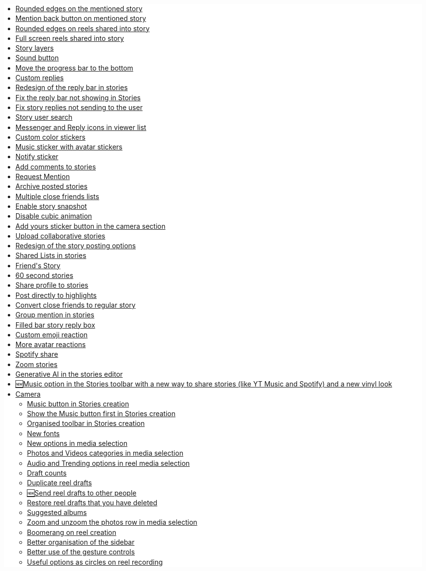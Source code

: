   - [Rounded edges on the mentioned story](#rounded-edges-on-the-mentioned-story)
  - [Mention back button on mentioned story](#mention-back-button-on-mentioned-story)
  - [Rounded edges on reels shared into story](#rounded-edges-on-reels-shared-into-story)
  - [Full screen reels shared into story](#full-screen-reels-shared-into-story)
  - [Story layers](#story-layers)
  - [Sound button](#sound-button)
  - [Move the progress bar to the bottom](#move-the-progress-bar-to-the-bottom)
  - [Custom replies](#custom-replies)
  - [Redesign of the reply bar in stories](#redesign-of-the-reply-bar-in-stories)
  - [Fix the reply bar not showing in Stories](#fix-the-reply-bar-not-showing-in-stories)
  - [Fix story replies not sending to the user](#fix-story-replies-not-sending-to-the-user)
  - [Story user search](#story-user-search)
  - [Messenger and Reply icons in viewer list](#messenger-and-reply-icons-in-viewer-list)
  - [Custom color stickers](#custom-color-stickers)
  - [Music sticker with avatar stickers](#music-sticker-with-avatar-stickers)
  - [Notify sticker](#notify-sticker)
  - [Add comments to stories](#add-comments-to-stories)
  - [Request Mention](#request-mention)
  - [Archive posted stories](#archive-posted-stories)
  - [Multiple close friends lists](#multiple-close-friends-lists)
  - [Enable story snapshot](#enable-story-snapshot)
  - [Disable cubic animation](#disable-cubic-animation)
  - [Add yours sticker button in the camera section](#add-yours-sticker-button-in-the-camera-section)
  - [Upload collaborative stories](#upload-collaborative-stories)
  - [Redesign of the story posting options](#redesign-of-the-story-posting-options)
  - [Shared Lists in stories](#shared-lists-in-stories)
  - [Friend's Story](#friends-story)
  - [60 second stories](#60-second-stories)
  - [Share profile to stories](#share-profile-to-stories)
  - [Post directly to highlights](#post-directly-to-highlights)
  - [Convert close friends to regular story](#convert-close-friends-to-regular-story)
  - [Group mention in stories](#group-mention-in-stories)
  - [Filled bar story reply box](#filled-bar-story-reply-box)
  - [Custom emoji reaction](#custom-emoji-reaction)
  - [More avatar reactions](#more-avatar-reactions)
  - [Spotify share](#spotify-share)
  - [Zoom stories](#zoom-stories)
  - [Generative AI in the stories editor](#generative-ai-in-the-stories-editor)
  - [🆕Music option in the Stories toolbar with a new way to share stories (like YT Music and Spotify) and a new vinyl look](#music-option-in-the-stories-toolbar-with-a-new-way-to-share-stories-like-yt-music-and-spotify-and-a-new-vinyl-look)
- [Camera](#camera)
  - [Music button in Stories creation](#music-button-in-stories-creation)
  - [Show the Music button first in Stories creation](#show-the-music-button-first-in-stories-creation)
  - [Organised toolbar in Stories creation](#organised-toolbar-in-stories-creation)
  - [New fonts](#new-fonts)
  - [New options in media selection](#new-options-in-media-selection)
  - [Photos and Videos categories in media selection](#photos-and-videos-categories-in-media-selection)
  - [Audio and Trending options in reel media selection](#audio-and-trending-options-in-reel-media-selection)
  - [Draft counts](#draft-counts)
  - [Duplicate reel drafts](#duplicate-reel-drafts)
  - [🆕Send reel drafts to other people](#send-reel-drafts-to-other-people)
  - [Restore reel drafts that you have deleted](#restore-reel-drafts-that-you-have-deleted)
  - [Suggested albums](#suggested-albums)
  - [Zoom and unzoom the photos row in media selection](#zoom-and-unzoom-the-photos-row-in-media-selection)
  - [Boomerang on reel creation](#boomerang-on-reel-creation)
  - [Better organisation of the sidebar](#better-organisation-of-the-sidebar)
  - [Better use of the gesture controls](#better-use-of-the-gesture-controls)
  - [Useful options as circles on reel recording](#useful-options-as-circles-on-reel-recording)